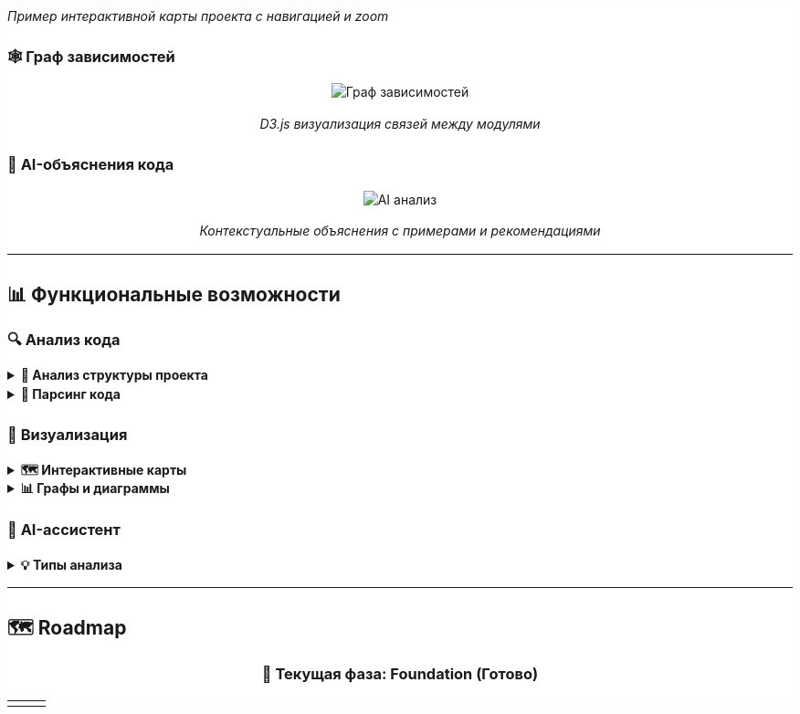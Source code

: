 *Пример интерактивной карты проекта с навигацией и zoom*

</div>

### 🕸️ **Граф зависимостей**

<div align="center">

![Граф зависимостей](https://via.placeholder.com/800x400/34495e/ecf0f1?text=Граф+зависимостей)

*D3.js визуализация связей между модулями*

</div>

### 🧠 **AI-объяснения кода**

<div align="center">

![AI анализ](https://via.placeholder.com/800x400/8e44ad/ecf0f1?text=AI+анализ+кода)

*Контекстуальные объяснения с примерами и рекомендациями*

</div>

---

## 📊 **Функциональные возможности**

### 🔍 **Анализ кода**

<details><summary><b>📁 Анализ структуры проекта</b></summary></details>

<details><summary><b>🧩 Парсинг кода</b></summary></details>

### 🎨 **Визуализация**

<details><summary><b>🗺️ Интерактивные карты</b></summary></details>

<details><summary><b>📊 Графы и диаграммы</b></summary></details>

### 🧠 **AI-ассистент**

<details><summary><b>💡 Типы анализа</b></summary></details>

---

## 🗺️ **Roadmap**

<div align="center">

### 🎯 **Текущая фаза: Foundation (Готово)**

</div>

<table>
<tr>
<td width="33%" valign="top">
